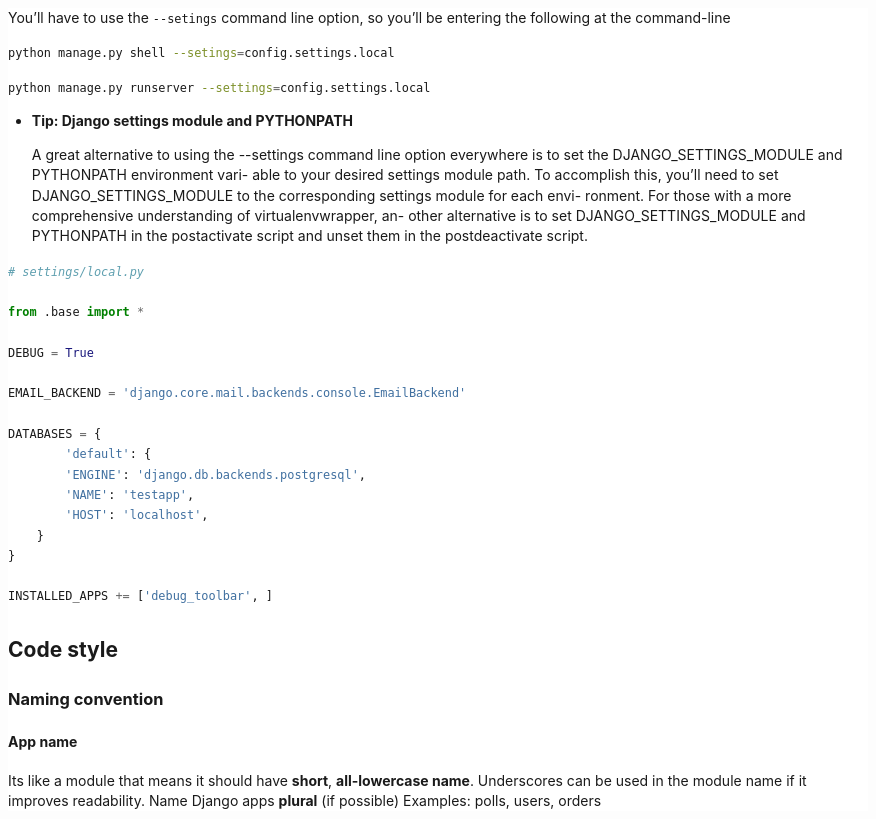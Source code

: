 You’ll have to use the `--setings` command line option, so you’ll be entering the following at the command-line

```bash
python manage.py shell --setings=config.settings.local
```

```bash
python manage.py runserver --settings=config.settings.local
```

- **Tip: Django settings module and PYTHONPATH**

    A great alternative to using the --settings command line option everywhere
    is to set the DJANGO_SETTINGS_MODULE and PYTHONPATH environment vari-
    able to your desired settings module path. To accomplish this, you’ll need to set
    DJANGO_SETTINGS_MODULE to the corresponding settings module for each envi-
    ronment.
    For those with a more comprehensive understanding of virtualenvwrapper, an-
    other alternative is to set DJANGO_SETTINGS_MODULE and PYTHONPATH in the
    postactivate script and unset them in the postdeactivate script.


```python
# settings/local.py

from .base import *

DEBUG = True

EMAIL_BACKEND = 'django.core.mail.backends.console.EmailBackend'

DATABASES = {
		'default': {
		'ENGINE': 'django.db.backends.postgresql',
		'NAME': 'testapp',
		'HOST': 'localhost',
	}
}

INSTALLED_APPS += ['debug_toolbar', ]
```

## Code style

### Naming convention


#### App name

Its like a module that means it should have **short**, **all-lowercase name**. Underscores can be used in the module name if it improves readability.
Name Django apps **plural** (if possible)
Examples: polls, users, orders
